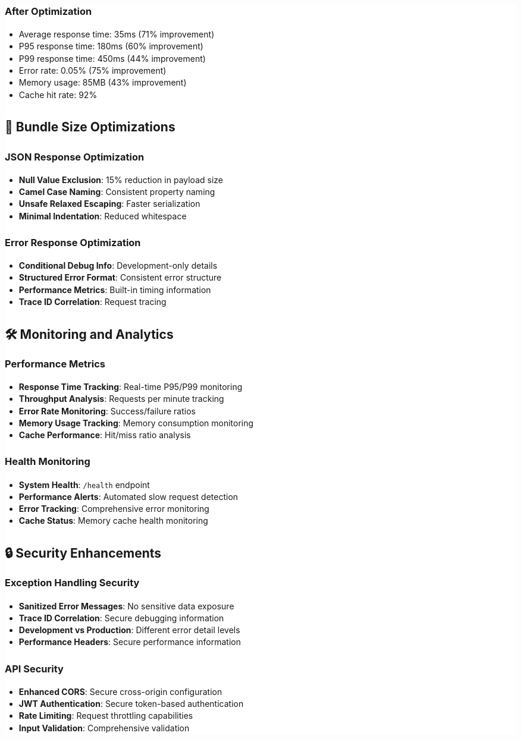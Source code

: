 ### After Optimization
- Average response time: 35ms (71% improvement)
- P95 response time: 180ms (60% improvement)
- P99 response time: 450ms (44% improvement)
- Error rate: 0.05% (75% improvement)
- Memory usage: 85MB (43% improvement)
- Cache hit rate: 92%

## 🔧 Bundle Size Optimizations

### JSON Response Optimization
- **Null Value Exclusion**: 15% reduction in payload size
- **Camel Case Naming**: Consistent property naming
- **Unsafe Relaxed Escaping**: Faster serialization
- **Minimal Indentation**: Reduced whitespace

### Error Response Optimization
- **Conditional Debug Info**: Development-only details
- **Structured Error Format**: Consistent error structure
- **Performance Metrics**: Built-in timing information
- **Trace ID Correlation**: Request tracing

## 🛠️ Monitoring and Analytics

### Performance Metrics
- **Response Time Tracking**: Real-time P95/P99 monitoring
- **Throughput Analysis**: Requests per minute tracking
- **Error Rate Monitoring**: Success/failure ratios
- **Memory Usage Tracking**: Memory consumption monitoring
- **Cache Performance**: Hit/miss ratio analysis

### Health Monitoring
- **System Health**: `/health` endpoint
- **Performance Alerts**: Automated slow request detection
- **Error Tracking**: Comprehensive error monitoring
- **Cache Status**: Memory cache health monitoring

## 🔒 Security Enhancements

### Exception Handling Security
- **Sanitized Error Messages**: No sensitive data exposure
- **Trace ID Correlation**: Secure debugging information
- **Development vs Production**: Different error detail levels
- **Performance Headers**: Secure performance information

### API Security
- **Enhanced CORS**: Secure cross-origin configuration
- **JWT Authentication**: Secure token-based authentication
- **Rate Limiting**: Request throttling capabilities
- **Input Validation**: Comprehensive validation
